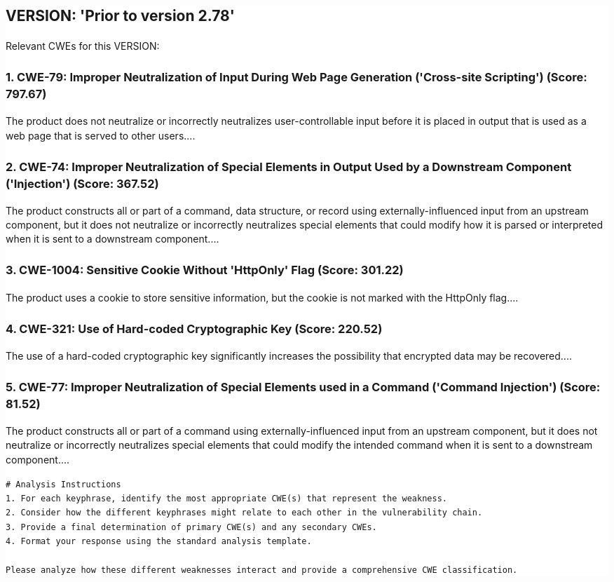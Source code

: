 ## VERSION: 'Prior to version 2.78'

Relevant CWEs for this VERSION:

### 1. CWE-79: Improper Neutralization of Input During Web Page Generation ('Cross-site Scripting') (Score: 797.67)

The product does not neutralize or incorrectly neutralizes user-controllable input before it is placed in output that is used as a web page that is served to other users....

### 2. CWE-74: Improper Neutralization of Special Elements in Output Used by a Downstream Component ('Injection') (Score: 367.52)

The product constructs all or part of a command, data structure, or record using externally-influenced input from an upstream component, but it does not neutralize or incorrectly neutralizes special elements that could modify how it is parsed or interpreted when it is sent to a downstream component....

### 3. CWE-1004: Sensitive Cookie Without 'HttpOnly' Flag (Score: 301.22)

The product uses a cookie to store sensitive information, but the cookie is not marked with the HttpOnly flag....

### 4. CWE-321: Use of Hard-coded Cryptographic Key (Score: 220.52)

The use of a hard-coded cryptographic key significantly increases the possibility that encrypted data may be recovered....

### 5. CWE-77: Improper Neutralization of Special Elements used in a Command ('Command Injection') (Score: 81.52)

The product constructs all or part of a command using externally-influenced input from an upstream component, but it does not neutralize or incorrectly neutralizes special elements that could modify the intended command when it is sent to a downstream component....


    # Analysis Instructions
    1. For each keyphrase, identify the most appropriate CWE(s) that represent the weakness.
    2. Consider how the different keyphrases might relate to each other in the vulnerability chain.
    3. Provide a final determination of primary CWE(s) and any secondary CWEs.
    4. Format your response using the standard analysis template.

    Please analyze how these different weaknesses interact and provide a comprehensive CWE classification.
    